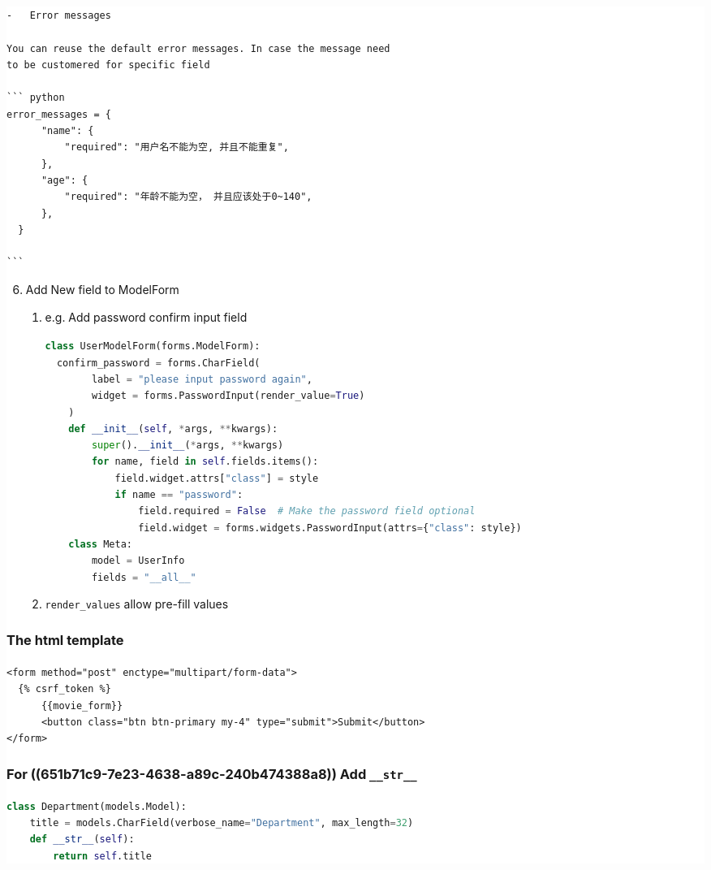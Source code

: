     -   Error messages

    You can reuse the default error messages. In case the message need
    to be customered for specific field

    ``` python
    error_messages = {
          "name": {
              "required": "用户名不能为空, 并且不能重复",
          },
          "age": {
              "required": "年龄不能为空， 并且应该处于0~140",
          },
      }

    ```

6.  Add New field to ModelForm

    1.  e.g. Add password confirm input field

        ``` python
        class UserModelForm(forms.ModelForm):
          confirm_password = forms.CharField(
                label = "please input password again",
                widget = forms.PasswordInput(render_value=True)
            )
            def __init__(self, *args, **kwargs):
                super().__init__(*args, **kwargs)
                for name, field in self.fields.items():
                    field.widget.attrs["class"] = style
                    if name == "password":
                        field.required = False  # Make the password field optional
                        field.widget = forms.widgets.PasswordInput(attrs={"class": style})
            class Meta:
                model = UserInfo
                fields = "__all__" 
        ```

    2.  `render_values` allow pre-fill values

### The html template

``` django
<form method="post" enctype="multipart/form-data">
  {% csrf_token %}
      {{movie_form}}
      <button class="btn btn-primary my-4" type="submit">Submit</button>
</form>
```

### For ((651b71c9-7e23-4638-a89c-240b474388a8)) Add `__str__`

``` python
class Department(models.Model):
    title = models.CharField(verbose_name="Department", max_length=32)
    def __str__(self):
        return self.title
```
